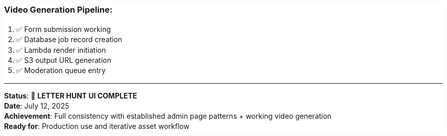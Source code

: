 ### Video Generation Pipeline:
1. ✅ Form submission working
2. ✅ Database job record creation
3. ✅ Lambda render initiation
4. ✅ S3 output URL generation
5. ✅ Moderation queue entry

---

**Status**: 🎯 **LETTER HUNT UI COMPLETE**  
**Date**: July 12, 2025  
**Achievement**: Full consistency with established admin page patterns + working video generation  
**Ready for**: Production use and iterative asset workflow
